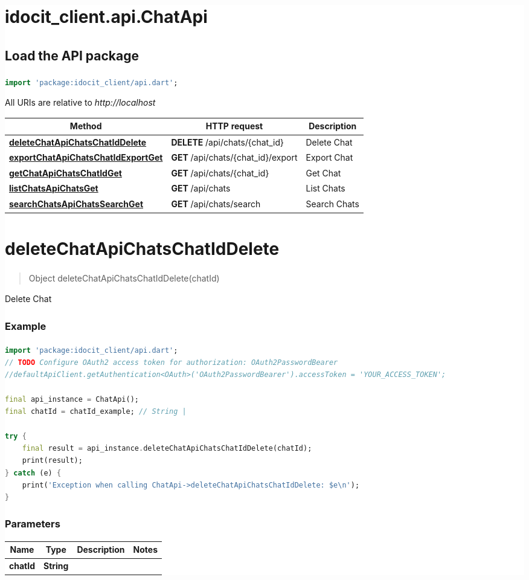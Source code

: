 # idocit_client.api.ChatApi

## Load the API package
```dart
import 'package:idocit_client/api.dart';
```

All URIs are relative to *http://localhost*

Method | HTTP request | Description
------------- | ------------- | -------------
[**deleteChatApiChatsChatIdDelete**](ChatApi.md#deletechatapichatschatiddelete) | **DELETE** /api/chats/{chat_id} | Delete Chat
[**exportChatApiChatsChatIdExportGet**](ChatApi.md#exportchatapichatschatidexportget) | **GET** /api/chats/{chat_id}/export | Export Chat
[**getChatApiChatsChatIdGet**](ChatApi.md#getchatapichatschatidget) | **GET** /api/chats/{chat_id} | Get Chat
[**listChatsApiChatsGet**](ChatApi.md#listchatsapichatsget) | **GET** /api/chats | List Chats
[**searchChatsApiChatsSearchGet**](ChatApi.md#searchchatsapichatssearchget) | **GET** /api/chats/search | Search Chats


# **deleteChatApiChatsChatIdDelete**
> Object deleteChatApiChatsChatIdDelete(chatId)

Delete Chat

### Example
```dart
import 'package:idocit_client/api.dart';
// TODO Configure OAuth2 access token for authorization: OAuth2PasswordBearer
//defaultApiClient.getAuthentication<OAuth>('OAuth2PasswordBearer').accessToken = 'YOUR_ACCESS_TOKEN';

final api_instance = ChatApi();
final chatId = chatId_example; // String | 

try {
    final result = api_instance.deleteChatApiChatsChatIdDelete(chatId);
    print(result);
} catch (e) {
    print('Exception when calling ChatApi->deleteChatApiChatsChatIdDelete: $e\n');
}
```

### Parameters

Name | Type | Description  | Notes
------------- | ------------- | ------------- | -------------
 **chatId** | **String**|  | 
